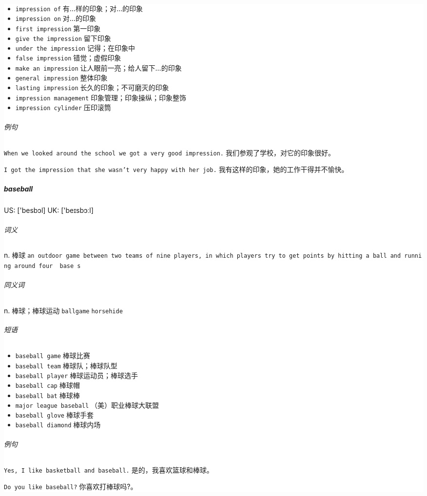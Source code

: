 - `impression of` 有…样的印象；对…的印象
- `impression on` 对…的印象
- `first impression` 第一印象
- `give the impression` 留下印象
- `under the impression` 记得；在印象中
- `false impression` 错觉；虚假印象
- `make an impression` 让人眼前一亮；给人留下…的印象
- `general impression` 整体印象
- `lasting impression` 长久的印象；不可磨灭的印象
- `impression management` 印象管理；印象操纵；印象整饰
- `impression cylinder` 压印滚筒

###### 例句

`When we looked around the school we got a very good impression.`
我们参观了学校，对它的印象很好。

`I got the impression that she wasn’t very happy with her job.`
我有这样的印象，她的工作干得并不愉快。


##### baseball

US: ['besbɔl]
UK: ['beɪsbɔːl]

###### 词义

n. 棒球
`an outdoor game between two teams of nine players, in which players try to get points by hitting a ball and running around four  base s `

###### 同义词

n. 棒球；棒球运动
`ballgame` `horsehide`


###### 短语

- `baseball game` 棒球比赛
- `baseball team` 棒球队；棒球队型
- `baseball player` 棒球运动员；棒球选手
- `baseball cap` 棒球帽
- `baseball bat` 棒球棒
- `major league baseball` （美）职业棒球大联盟
- `baseball glove` 棒球手套
- `baseball diamond` 棒球内场

###### 例句

`Yes, I like basketball and baseball.`
是的，我喜欢篮球和棒球。

`Do you like baseball?`
你喜欢打棒球吗?。
